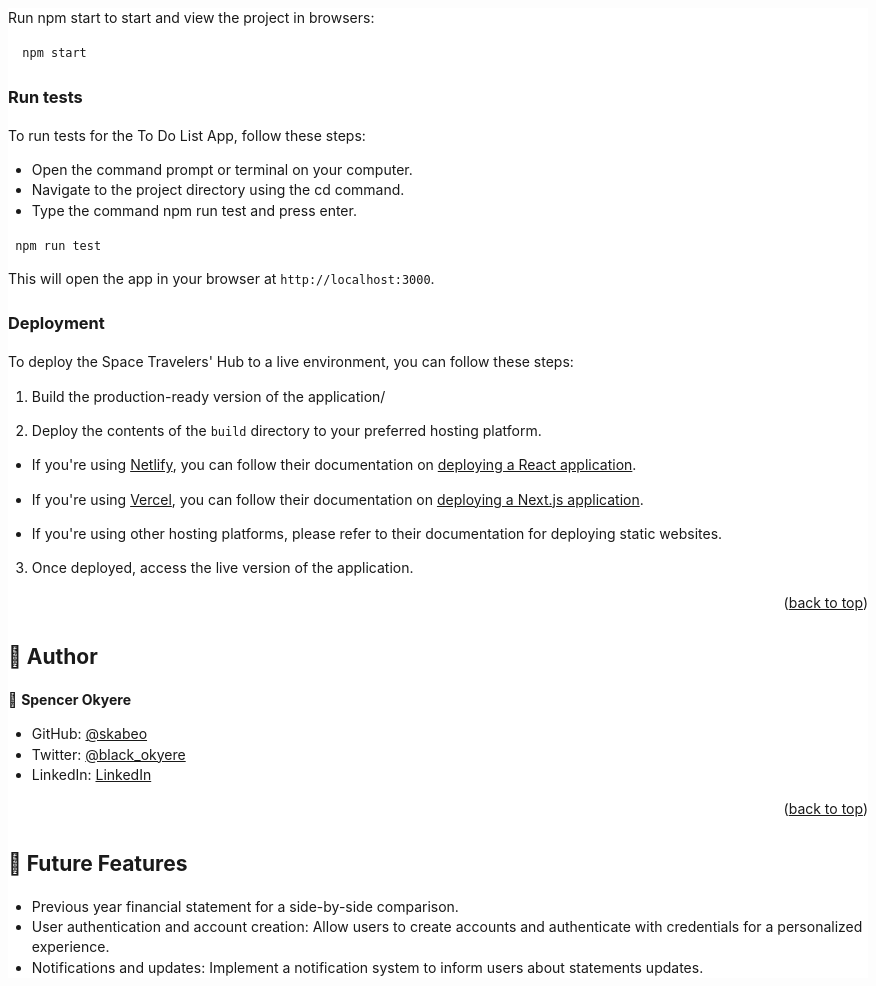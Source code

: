 Run npm start to start and view the project in browsers:

```sh
  npm start

```

### Run tests

To run tests for the To Do List App, follow these steps:

- Open the command prompt or terminal on your computer.
- Navigate to the project directory using the cd command.
- Type the command npm run test and press enter.

```sh
 npm run test
```

This will open the app in your browser at `http://localhost:3000`.

### Deployment

To deploy the Space Travelers' Hub to a live environment, you can follow these steps:

1. Build the production-ready version of the application/

2. Deploy the contents of the `build` directory to your preferred hosting platform.

- If you're using [Netlify](https://www.netlify.com/), you can follow their documentation on [deploying a React application](https://docs.netlify.com/configure-builds/common-configurations/react/).

- If you're using [Vercel](https://vercel.com/), you can follow their documentation on [deploying a Next.js application](https://vercel.com/docs/platform/deployments#deploying-next.js).

- If you're using other hosting platforms, please refer to their documentation for deploying static websites.

3. Once deployed, access the live version of the application.


<p align="right">(<a href="#readme-top">back to top</a>)</p>

## 👥 Author <a id="authors"></a>

👤 **Spencer Okyere**

- GitHub: [@skabeo](https://github.com/skabeo)
- Twitter: [@black_okyere](https://twitter.com/black_okyere)
- LinkedIn: [LinkedIn](https://linkedin.com/in/spencer-okyere)


<p align="right">(<a href="#readme-top">back to top</a>)</p>

## 🔭 Future Features <a id="future-features"></a>

- Previous year financial statement for a side-by-side comparison.
- User authentication and account creation: Allow users to create accounts and authenticate with credentials for a personalized experience.
- Notifications and updates: Implement a notification system to inform users about statements updates.
